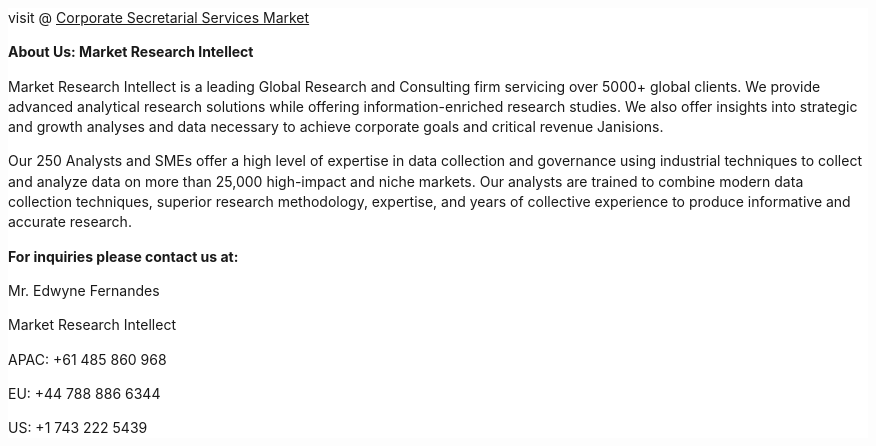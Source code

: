 visit&nbsp;@</strong>&nbsp;</span><span class="font-[700]"><a href="https://www.marketresearchintellect.com/product/global-corporate-secretarial-services-market-size-and-forecast/?utm_source=Linkedin&utm_medium=822" target="_blank" data-tracking-control-name="article-ssr-frontend-pulse_little-text-block" data-tracking-will-navigate="" data-test-link="">Corporate Secretarial Services Market</a></span></p><p><strong><span class="font-[700]">About Us: Market Research Intellect</span></strong></p><p><span class="">Market Research Intellect is a leading Global Research and Consulting firm servicing over 5000+ global clients. We provide advanced analytical research solutions while offering information-enriched research studies.&nbsp;</span>We also offer insights into strategic and growth analyses and data necessary to achieve corporate goals and critical revenue Janisions.</p><p><span class="">Our 250 Analysts and SMEs offer a high level of expertise in data collection and governance using industrial techniques to collect and analyze data on more than 25,000 high-impact and niche markets. Our analysts are trained to combine modern data collection techniques, superior research methodology, expertise, and years of collective experience to produce informative and accurate research.</span></p><p><strong>For inquiries please contact us at:</strong></p><p>Mr. Edwyne Fernandes</p><p>Market Research Intellect</p><p>APAC: +61 485 860 968</p><p>EU: +44 788 886 6344</p><p>US: +1 743 222 5439</p>